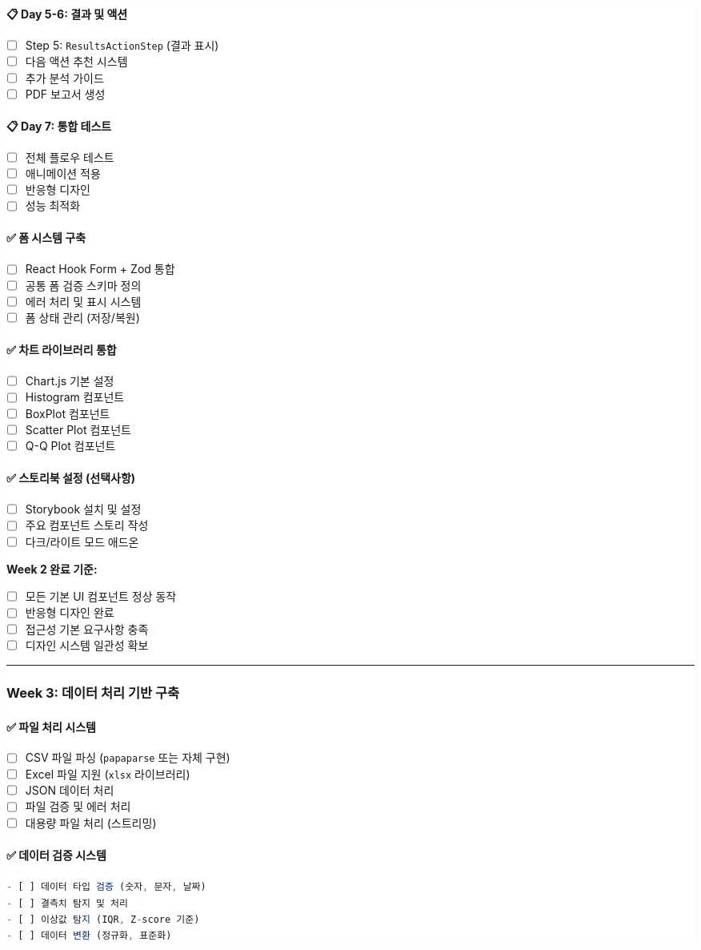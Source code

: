 #### 📋 Day 5-6: 결과 및 액션
- [ ] Step 5: `ResultsActionStep` (결과 표시)
- [ ] 다음 액션 추천 시스템
- [ ] 추가 분석 가이드
- [ ] PDF 보고서 생성

#### 📋 Day 7: 통합 테스트
- [ ] 전체 플로우 테스트
- [ ] 애니메이션 적용
- [ ] 반응형 디자인
- [ ] 성능 최적화

#### ✅ 폼 시스템 구축
- [ ] React Hook Form + Zod 통합
- [ ] 공통 폼 검증 스키마 정의
- [ ] 에러 처리 및 표시 시스템
- [ ] 폼 상태 관리 (저장/복원)

#### ✅ 차트 라이브러리 통합
- [ ] Chart.js 기본 설정
- [ ] Histogram 컴포넌트
- [ ] BoxPlot 컴포넌트  
- [ ] Scatter Plot 컴포넌트
- [ ] Q-Q Plot 컴포넌트

#### ✅ 스토리북 설정 (선택사항)
- [ ] Storybook 설치 및 설정
- [ ] 주요 컴포넌트 스토리 작성
- [ ] 다크/라이트 모드 애드온

**Week 2 완료 기준:**
- [ ] 모든 기본 UI 컴포넌트 정상 동작
- [ ] 반응형 디자인 완료
- [ ] 접근성 기본 요구사항 충족
- [ ] 디자인 시스템 일관성 확보

---

### Week 3: 데이터 처리 기반 구축

#### ✅ 파일 처리 시스템
- [ ] CSV 파일 파싱 (`papaparse` 또는 자체 구현)
- [ ] Excel 파일 지원 (`xlsx` 라이브러리)
- [ ] JSON 데이터 처리
- [ ] 파일 검증 및 에러 처리
- [ ] 대용량 파일 처리 (스트리밍)

#### ✅ 데이터 검증 시스템
```typescript
- [ ] 데이터 타입 검증 (숫자, 문자, 날짜)
- [ ] 결측치 탐지 및 처리
- [ ] 이상값 탐지 (IQR, Z-score 기준)
- [ ] 데이터 변환 (정규화, 표준화)
```
